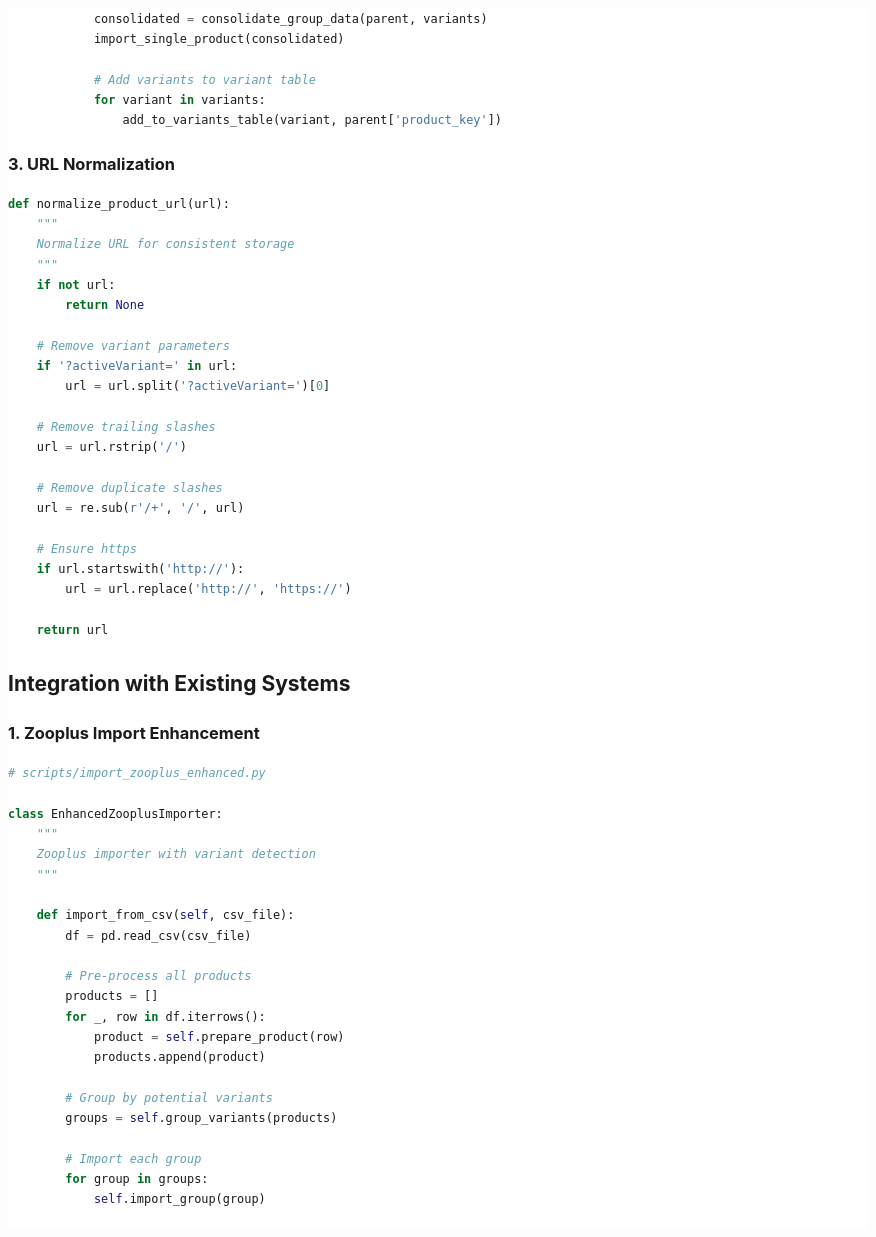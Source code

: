 ```python
            consolidated = consolidate_group_data(parent, variants)
            import_single_product(consolidated)
            
            # Add variants to variant table
            for variant in variants:
                add_to_variants_table(variant, parent['product_key'])
```

### 3. URL Normalization

```python
def normalize_product_url(url):
    """
    Normalize URL for consistent storage
    """
    if not url:
        return None
    
    # Remove variant parameters
    if '?activeVariant=' in url:
        url = url.split('?activeVariant=')[0]
    
    # Remove trailing slashes
    url = url.rstrip('/')
    
    # Remove duplicate slashes
    url = re.sub(r'/+', '/', url)
    
    # Ensure https
    if url.startswith('http://'):
        url = url.replace('http://', 'https://')
    
    return url
```

## Integration with Existing Systems

### 1. Zooplus Import Enhancement

```python
# scripts/import_zooplus_enhanced.py

class EnhancedZooplusImporter:
    """
    Zooplus importer with variant detection
    """
    
    def import_from_csv(self, csv_file):
        df = pd.read_csv(csv_file)
        
        # Pre-process all products
        products = []
        for _, row in df.iterrows():
            product = self.prepare_product(row)
            products.append(product)
        
        # Group by potential variants
        groups = self.group_variants(products)
        
        # Import each group
        for group in groups:
            self.import_group(group)
    
```